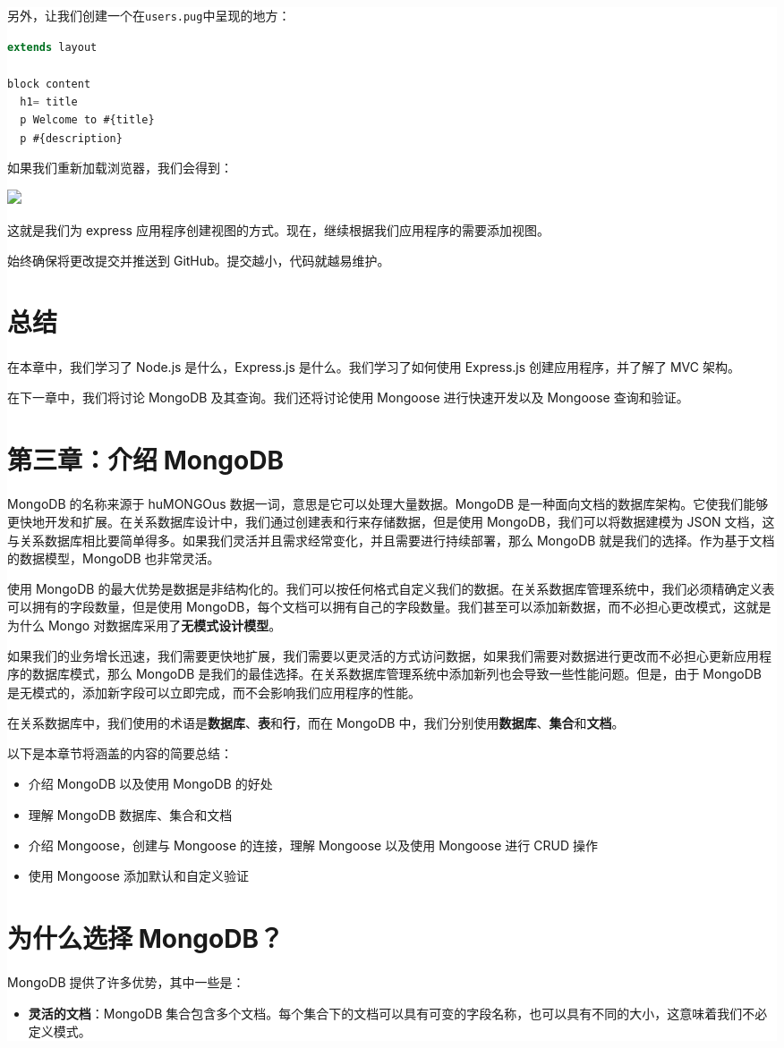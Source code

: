 另外，让我们创建一个在`users.pug`中呈现的地方：

```js
extends layout

block content
  h1= title
  p Welcome to #{title}
  p #{description}
```

如果我们重新加载浏览器，我们会得到：

![](https://github.com/OpenDocCN/freelearn-node-zh/raw/master/docs/flstk-dev-vue-node/img/cbaf19b7-8457-426c-b195-65b17ac8dd2b.png)

这就是我们为 express 应用程序创建视图的方式。现在，继续根据我们应用程序的需要添加视图。

始终确保将更改提交并推送到 GitHub。提交越小，代码就越易维护。

# 总结

在本章中，我们学习了 Node.js 是什么，Express.js 是什么。我们学习了如何使用 Express.js 创建应用程序，并了解了 MVC 架构。

在下一章中，我们将讨论 MongoDB 及其查询。我们还将讨论使用 Mongoose 进行快速开发以及 Mongoose 查询和验证。


# 第三章：介绍 MongoDB

MongoDB 的名称来源于 huMONGOus 数据一词，意思是它可以处理大量数据。MongoDB 是一种面向文档的数据库架构。它使我们能够更快地开发和扩展。在关系数据库设计中，我们通过创建表和行来存储数据，但是使用 MongoDB，我们可以将数据建模为 JSON 文档，这与关系数据库相比要简单得多。如果我们灵活并且需求经常变化，并且需要进行持续部署，那么 MongoDB 就是我们的选择。作为基于文档的数据模型，MongoDB 也非常灵活。

使用 MongoDB 的最大优势是数据是非结构化的。我们可以按任何格式自定义我们的数据。在关系数据库管理系统中，我们必须精确定义表可以拥有的字段数量，但是使用 MongoDB，每个文档可以拥有自己的字段数量。我们甚至可以添加新数据，而不必担心更改模式，这就是为什么 Mongo 对数据库采用了**无模式设计模型**。

如果我们的业务增长迅速，我们需要更快地扩展，我们需要以更灵活的方式访问数据，如果我们需要对数据进行更改而不必担心更新应用程序的数据库模式，那么 MongoDB 是我们的最佳选择。在关系数据库管理系统中添加新列也会导致一些性能问题。但是，由于 MongoDB 是无模式的，添加新字段可以立即完成，而不会影响我们应用程序的性能。

在关系数据库中，我们使用的术语是**数据库**、**表**和**行**，而在 MongoDB 中，我们分别使用**数据库**、**集合**和**文档**。

以下是本章节将涵盖的内容的简要总结：

+   介绍 MongoDB 以及使用 MongoDB 的好处

+   理解 MongoDB 数据库、集合和文档

+   介绍 Mongoose，创建与 Mongoose 的连接，理解 Mongoose 以及使用 Mongoose 进行 CRUD 操作

+   使用 Mongoose 添加默认和自定义验证

# 为什么选择 MongoDB？

MongoDB 提供了许多优势，其中一些是：

+   **灵活的文档**：MongoDB 集合包含多个文档。每个集合下的文档可以具有可变的字段名称，也可以具有不同的大小，这意味着我们不必定义模式。
